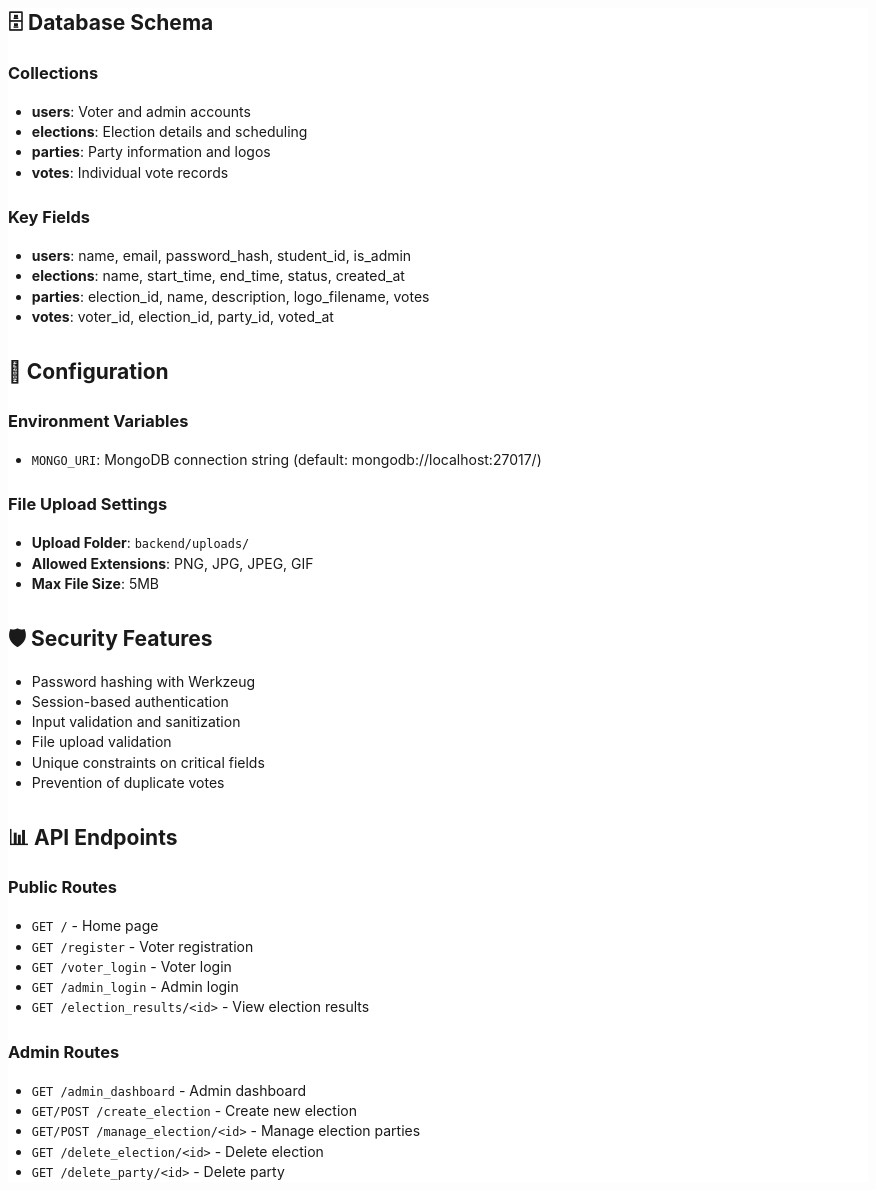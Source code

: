 ## 🗄️ Database Schema

### Collections
- **users**: Voter and admin accounts
- **elections**: Election details and scheduling
- **parties**: Party information and logos
- **votes**: Individual vote records

### Key Fields
- **users**: name, email, password_hash, student_id, is_admin
- **elections**: name, start_time, end_time, status, created_at
- **parties**: election_id, name, description, logo_filename, votes
- **votes**: voter_id, election_id, party_id, voted_at

## 🔧 Configuration

### Environment Variables
- `MONGO_URI`: MongoDB connection string (default: mongodb://localhost:27017/)

### File Upload Settings
- **Upload Folder**: `backend/uploads/`
- **Allowed Extensions**: PNG, JPG, JPEG, GIF
- **Max File Size**: 5MB

## 🛡️ Security Features

- Password hashing with Werkzeug
- Session-based authentication
- Input validation and sanitization
- File upload validation
- Unique constraints on critical fields
- Prevention of duplicate votes

## 📊 API Endpoints

### Public Routes
- `GET /` - Home page
- `GET /register` - Voter registration
- `GET /voter_login` - Voter login
- `GET /admin_login` - Admin login
- `GET /election_results/<id>` - View election results

### Admin Routes
- `GET /admin_dashboard` - Admin dashboard
- `GET/POST /create_election` - Create new election
- `GET/POST /manage_election/<id>` - Manage election parties
- `GET /delete_election/<id>` - Delete election
- `GET /delete_party/<id>` - Delete party
